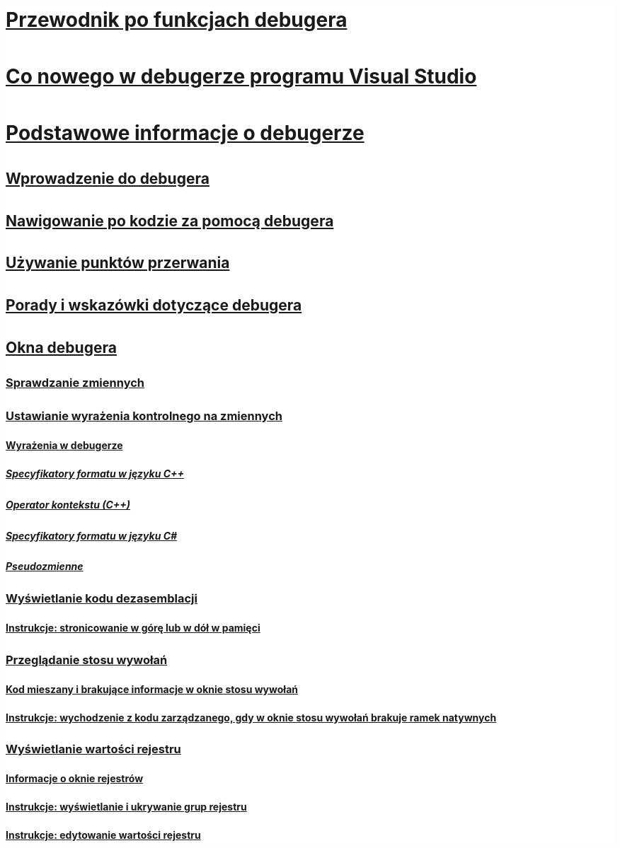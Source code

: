 # [Przewodnik po funkcjach debugera](debugger-feature-tour.md)
# [Co nowego w debugerze programu Visual Studio](what-s-new-for-the-debugger-in-visual-studio.md)
# [Podstawowe informacje o debugerze](debugger-basics.md)
## [Wprowadzenie do debugera](getting-started-with-the-debugger.md)
## [Nawigowanie po kodzie za pomocą debugera](navigating-through-code-with-the-debugger.md)
## [Używanie punktów przerwania](using-breakpoints.md)
## [Porady i wskazówki dotyczące debugera](debugger-tips-and-tricks.md)
## [Okna debugera](debugger-windows.md)
### [Sprawdzanie zmiennych](autos-and-locals-windows.md)
### [Ustawianie wyrażenia kontrolnego na zmiennych](watch-and-quickwatch-windows.md)
#### [Wyrażenia w debugerze](expressions-in-the-debugger.md)
##### [Specyfikatory formatu w języku C++](format-specifiers-in-cpp.md)
##### [Operator kontekstu (C++)](context-operator-cpp.md)
##### [Specyfikatory formatu w języku C#](format-specifiers-in-csharp.md)
##### [Pseudozmienne](pseudovariables.md)
### [Wyświetlanie kodu dezasemblacji](how-to-use-the-disassembly-window.md)
#### [Instrukcje: stronicowanie w górę lub w dół w pamięci](how-to-page-up-or-down-in-memory.md)
### [Przeglądanie stosu wywołań](how-to-use-the-call-stack-window.md)
#### [Kod mieszany i brakujące informacje w oknie stosu wywołań](mixed-code-and-missing-information-in-the-call-stack-window.md)
#### [Instrukcje: wychodzenie z kodu zarządzanego, gdy w oknie stosu wywołań brakuje ramek natywnych](how-to-step-out-of-managed-code-when-native-frames-are-missing-from-the-call-stack-window.md)
### [Wyświetlanie wartości rejestru](how-to-use-the-registers-window.md)
#### [Informacje o oknie rejestrów](debugging-basics-registers-window.md)
#### [Instrukcje: wyświetlanie i ukrywanie grup rejestru](how-to-display-and-hide-register-groups.md)
#### [Instrukcje: edytowanie wartości rejestru](how-to-edit-a-register-value.md)
